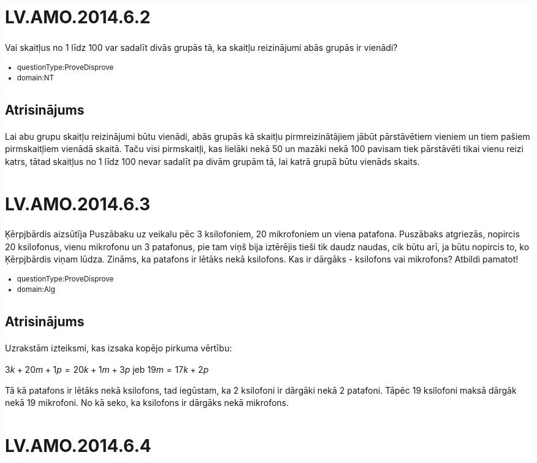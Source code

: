 # <lo-sample/> LV.AMO.2014.6.2

Vai skaitļus no $1$ līdz $100$ var sadalīt divās grupās tā, ka skaitļu
reizinājumi abās grupās ir vienādi?

<small>

* questionType:ProveDisprove
* domain:NT

</small>


## Atrisinājums

Lai abu grupu skaitļu reizinājumi būtu vienādi, abās grupās kā skaitļu
pirmreizinātājiem jābūt pārstāvētiem vieniem un tiem pašiem pirmskaitļiem
vienādā skaitā. Taču visi pirmskaitļi, kas lielāki nekā $50$ un mazāki nekā
$100$ pavisam tiek pārstāvēti tikai vienu reizi katrs, tātad skaitļus no $1$
līdz $100$ nevar sadalīt pa divām grupām tā, lai katrā grupā būtu vienāds skaits.



# <lo-sample/> LV.AMO.2014.6.3

Ķērpjbārdis aizsūtīja Puszābaku uz veikalu pēc $3$ ksilofoniem, $20$
mikrofoniem un viena patafona. Puszābaks atgriezās, nopircis $20$ ksilofonus,
vienu mikrofonu un $3$ patafonus, pie tam viņš bija iztērējis tieši tik daudz
naudas, cik būtu arī, ja būtu nopircis to, ko Ķērpjbārdis viņam lūdza. Zināms,
ka patafons ir lētāks nekā ksilofons. Kas ir dārgāks - ksilofons vai mikrofons?
Atbildi pamatot!

<small>

* questionType:ProveDisprove
* domain:Alg

</small>


## Atrisinājums

Uzrakstām izteiksmi, kas izsaka kopējo pirkuma vērtību:

$3k+20m+1p=20k+1m+3p$ jeb $19m=17k+2p$

Tā kā patafons ir lētāks nekā ksilofons, tad iegūstam, ka $2$ ksilofoni ir
dārgāki nekā $2$ patafoni. Tāpēc $19$ ksilofoni maksā dārgāk nekā $19$
mikrofoni. No kā seko, ka ksilofons ir dārgāks nekā mikrofons.



# <lo-sample/> LV.AMO.2014.6.4
